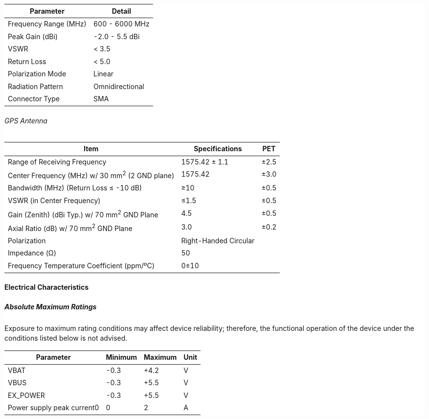 | Parameter             | Detail              |
| --------------------- | ------------------- |
| Frequency Range (MHz) | 600 - 6000&nbsp;MHz |
| Peak Gain (dBi)       | -2.0 - 5.5&nbsp;dBi |
| VSWR                  | < 3.5               |
| Return Loss           | < 5.0               |
| Polarization Mode     | Linear              |
| Radiation Pattern     | Omnidirectional     |
| Connector Type        | SMA                 |

###### GPS Antenna

<rk-img
  src="/assets/images/wistrio/bluesone/datasheet/gps-antenna.png"
  width="50%"
  caption="GPS Antenna"
/>

| Item                                                           | Specifications        | PET  |
| -------------------------------------------------------------- | --------------------- | ---- |
| Range of Receiving Frequency                                   | 1575.42 ± 1.1         | ±2.5 |
| Center Frequency (MHz) w/ 30&nbsp;mm<sup>2</sup> (2 GND plane) | 1575.42               | ±3.0 |
| Bandwidth (MHz) (Return Loss ≤ -10&nbsp;dB)                    | ≥10                   | ±0.5 |
| VSWR (in Center Frequency)                                     | ≤1.5                  | ±0.5 |
| Gain (Zenith) (dBi Typ.) w/ 70&nbsp;mm<sup>2</sup> GND Plane   | 4.5                   | ±0.5 |
| Axial Ratio (dB) w/ 70&nbsp;mm<sup>2</sup> GND Plane           | 3.0                   | ±0.2 |
| Polarization                                                   | Right-Handed Circular |      |
| Impedance (Ω)                                                  | 50                    |      |
| Frequency Temperature Coefficient (ppm/ºC)                     | 0±10                  |      |

#### Electrical Characteristics

##### Absolute Maximum Ratings

Exposure to maximum rating conditions may affect device reliability; therefore, the functional operation of the device under the conditions listed below is not advised.

| Parameter                  | Minimum | Maximum | Unit |
| -------------------------- | ------- | ------- | ---- |
| VBAT                       | -0.3    | +4.2    | V    |
| VBUS                       | -0.3    | +5.5    | V    |
| EX_POWER                   | -0.3    | +5.5    | V    |
| Power supply peak current0 | 0       | 2       | A    |
